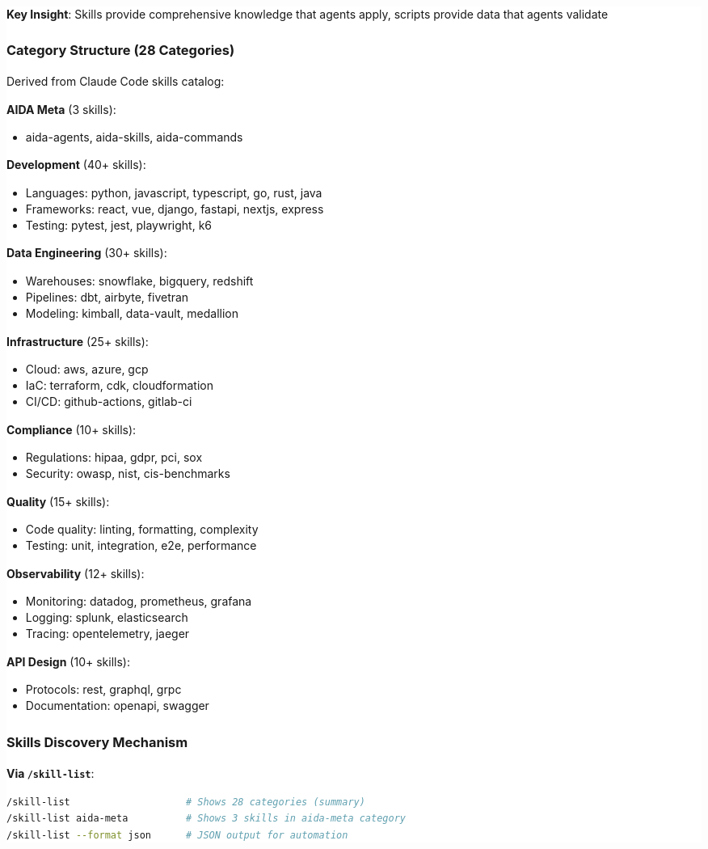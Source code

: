 **Key Insight**: Skills provide comprehensive knowledge that agents apply, scripts provide data that agents validate

### Category Structure (28 Categories)

Derived from Claude Code skills catalog:

**AIDA Meta** (3 skills):

- aida-agents, aida-skills, aida-commands

**Development** (40+ skills):

- Languages: python, javascript, typescript, go, rust, java
- Frameworks: react, vue, django, fastapi, nextjs, express
- Testing: pytest, jest, playwright, k6

**Data Engineering** (30+ skills):

- Warehouses: snowflake, bigquery, redshift
- Pipelines: dbt, airbyte, fivetran
- Modeling: kimball, data-vault, medallion

**Infrastructure** (25+ skills):

- Cloud: aws, azure, gcp
- IaC: terraform, cdk, cloudformation
- CI/CD: github-actions, gitlab-ci

**Compliance** (10+ skills):

- Regulations: hipaa, gdpr, pci, sox
- Security: owasp, nist, cis-benchmarks

**Quality** (15+ skills):

- Code quality: linting, formatting, complexity
- Testing: unit, integration, e2e, performance

**Observability** (12+ skills):

- Monitoring: datadog, prometheus, grafana
- Logging: splunk, elasticsearch
- Tracing: opentelemetry, jaeger

**API Design** (10+ skills):

- Protocols: rest, graphql, grpc
- Documentation: openapi, swagger

### Skills Discovery Mechanism

**Via `/skill-list`**:

```bash
/skill-list                    # Shows 28 categories (summary)
/skill-list aida-meta          # Shows 3 skills in aida-meta category
/skill-list --format json      # JSON output for automation
```
